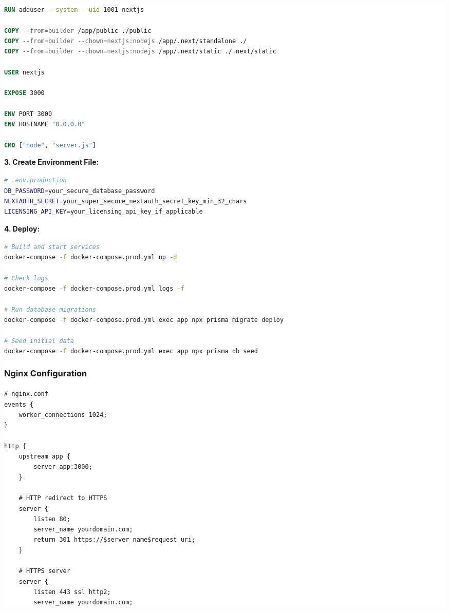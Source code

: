 ```dockerfile
RUN adduser --system --uid 1001 nextjs

COPY --from=builder /app/public ./public
COPY --from=builder --chown=nextjs:nodejs /app/.next/standalone ./
COPY --from=builder --chown=nextjs:nodejs /app/.next/static ./.next/static

USER nextjs

EXPOSE 3000

ENV PORT 3000
ENV HOSTNAME "0.0.0.0"

CMD ["node", "server.js"]
```

**3. Create Environment File:**

```bash
# .env.production
DB_PASSWORD=your_secure_database_password
NEXTAUTH_SECRET=your_super_secure_nextauth_secret_key_min_32_chars
LICENSING_API_KEY=your_licensing_api_key_if_applicable
```

**4. Deploy:**

```bash
# Build and start services
docker-compose -f docker-compose.prod.yml up -d

# Check logs
docker-compose -f docker-compose.prod.yml logs -f

# Run database migrations
docker-compose -f docker-compose.prod.yml exec app npx prisma migrate deploy

# Seed initial data
docker-compose -f docker-compose.prod.yml exec app npx prisma db seed
```

### Nginx Configuration

```nginx
# nginx.conf
events {
    worker_connections 1024;
}

http {
    upstream app {
        server app:3000;
    }

    # HTTP redirect to HTTPS
    server {
        listen 80;
        server_name yourdomain.com;
        return 301 https://$server_name$request_uri;
    }

    # HTTPS server
    server {
        listen 443 ssl http2;
        server_name yourdomain.com;

```